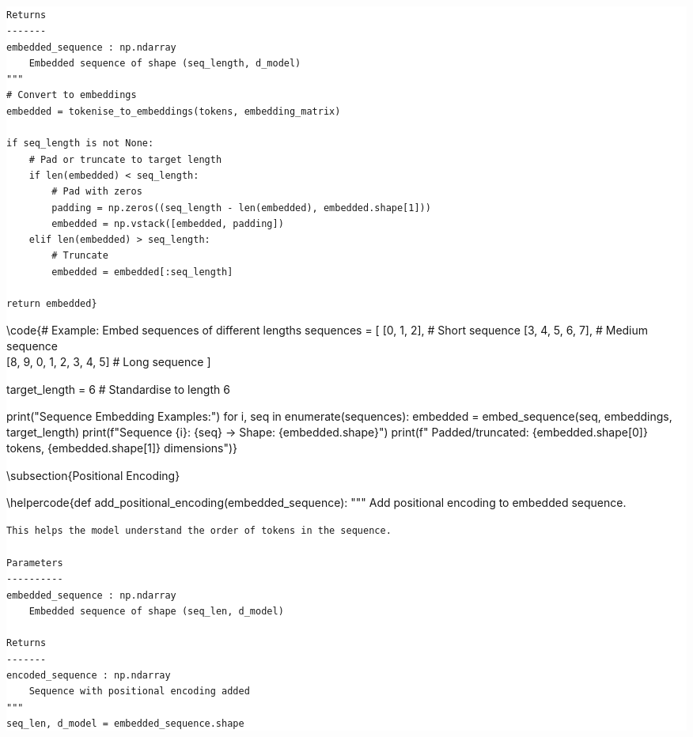     Returns
    -------
    embedded_sequence : np.ndarray
        Embedded sequence of shape (seq_length, d_model)
    """
    # Convert to embeddings
    embedded = tokenise_to_embeddings(tokens, embedding_matrix)
    
    if seq_length is not None:
        # Pad or truncate to target length
        if len(embedded) < seq_length:
            # Pad with zeros
            padding = np.zeros((seq_length - len(embedded), embedded.shape[1]))
            embedded = np.vstack([embedded, padding])
        elif len(embedded) > seq_length:
            # Truncate
            embedded = embedded[:seq_length]
    
    return embedded}

\code{# Example: Embed sequences of different lengths
sequences = [
    [0, 1, 2],           # Short sequence
    [3, 4, 5, 6, 7],     # Medium sequence  
    [8, 9, 0, 1, 2, 3, 4, 5]  # Long sequence
]

target_length = 6  # Standardise to length 6

print("Sequence Embedding Examples:")
for i, seq in enumerate(sequences):
    embedded = embed_sequence(seq, embeddings, target_length)
    print(f"Sequence {i}: {seq} -> Shape: {embedded.shape}")
    print(f"  Padded/truncated: {embedded.shape[0]} tokens, {embedded.shape[1]} dimensions")}

\subsection{Positional Encoding}

\helpercode{def add_positional_encoding(embedded_sequence):
    """
    Add positional encoding to embedded sequence.
    
    This helps the model understand the order of tokens in the sequence.
    
    Parameters
    ----------
    embedded_sequence : np.ndarray
        Embedded sequence of shape (seq_len, d_model)
        
    Returns
    -------
    encoded_sequence : np.ndarray
        Sequence with positional encoding added
    """
    seq_len, d_model = embedded_sequence.shape
    